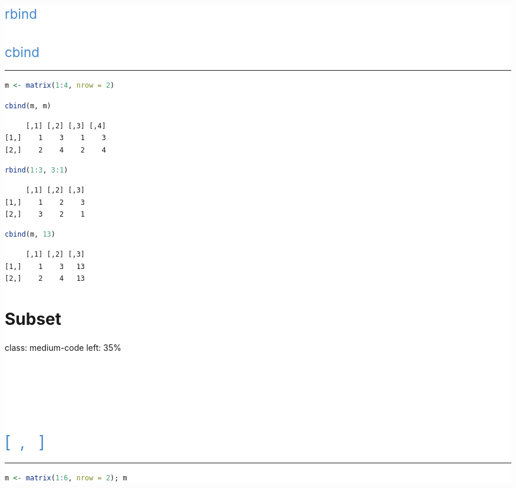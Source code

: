 <div style="color:#4488CC;font-size:160%;margin-top:+130px">
rbind <br/><br/>
cbind
</div>

***


```r
m <- matrix(1:4, nrow = 2)
```



```r
cbind(m, m)
```

```
     [,1] [,2] [,3] [,4]
[1,]    1    3    1    3
[2,]    2    4    2    4
```

```r
rbind(1:3, 3:1)
```

```
     [,1] [,2] [,3]
[1,]    1    2    3
[2,]    3    2    1
```


```r
cbind(m, 13)
```

```
     [,1] [,2] [,3]
[1,]    1    3   13
[2,]    2    4   13
```

Subset
========================================================
class: medium-code
left: 35%

<div style="color:#4488CC;font-size:200%;margin-top:+130px">
[&nbsp;&nbsp;, &nbsp;&nbsp;]
</div>


***


```r
m <- matrix(1:6, nrow = 2); m
```
